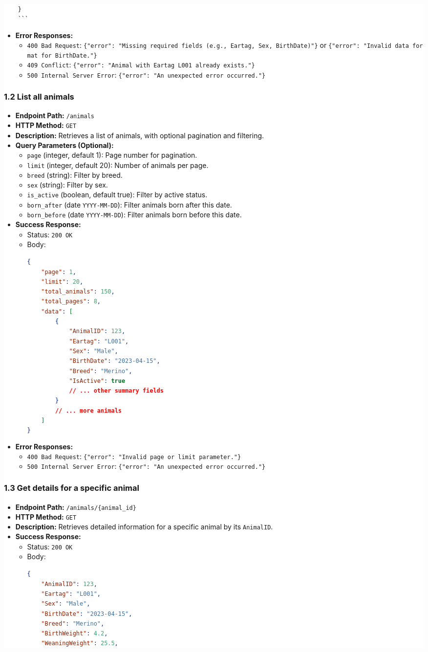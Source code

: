         }
        ```
*   **Error Responses:**
    *   `400 Bad Request`: `{"error": "Missing required fields (e.g., Eartag, Sex, BirthDate)"}` or `{"error": "Invalid data format for BirthDate."}`
    *   `409 Conflict`: `{"error": "Animal with Eartag L001 already exists."}`
    *   `500 Internal Server Error`: `{"error": "An unexpected error occurred."}`

### 1.2 List all animals
*   **Endpoint Path:** `/animals`
*   **HTTP Method:** `GET`
*   **Description:** Retrieves a list of animals, with optional pagination and filtering.
*   **Query Parameters (Optional):**
    *   `page` (integer, default 1): Page number for pagination.
    *   `limit` (integer, default 20): Number of animals per page.
    *   `breed` (string): Filter by breed.
    *   `sex` (string): Filter by sex.
    *   `is_active` (boolean, default true): Filter by active status.
    *   `born_after` (date `YYYY-MM-DD`): Filter animals born after this date.
    *   `born_before` (date `YYYY-MM-DD`): Filter animals born before this date.
*   **Success Response:**
    *   Status: `200 OK`
    *   Body:
        ```json
        {
            "page": 1,
            "limit": 20,
            "total_animals": 150,
            "total_pages": 8,
            "data": [
                {
                    "AnimalID": 123,
                    "Eartag": "L001",
                    "Sex": "Male",
                    "BirthDate": "2023-04-15",
                    "Breed": "Merino",
                    "IsActive": true
                    // ... other summary fields
                }
                // ... more animals
            ]
        }
        ```
*   **Error Responses:**
    *   `400 Bad Request`: `{"error": "Invalid page or limit parameter."}`
    *   `500 Internal Server Error`: `{"error": "An unexpected error occurred."}`

### 1.3 Get details for a specific animal
*   **Endpoint Path:** `/animals/{animal_id}`
*   **HTTP Method:** `GET`
*   **Description:** Retrieves detailed information for a specific animal by its `AnimalID`.
*   **Success Response:**
    *   Status: `200 OK`
    *   Body:
        ```json
        {
            "AnimalID": 123,
            "Eartag": "L001",
            "Sex": "Male",
            "BirthDate": "2023-04-15",
            "Breed": "Merino",
            "BirthWeight": 4.2,
            "WeaningWeight": 25.5,
